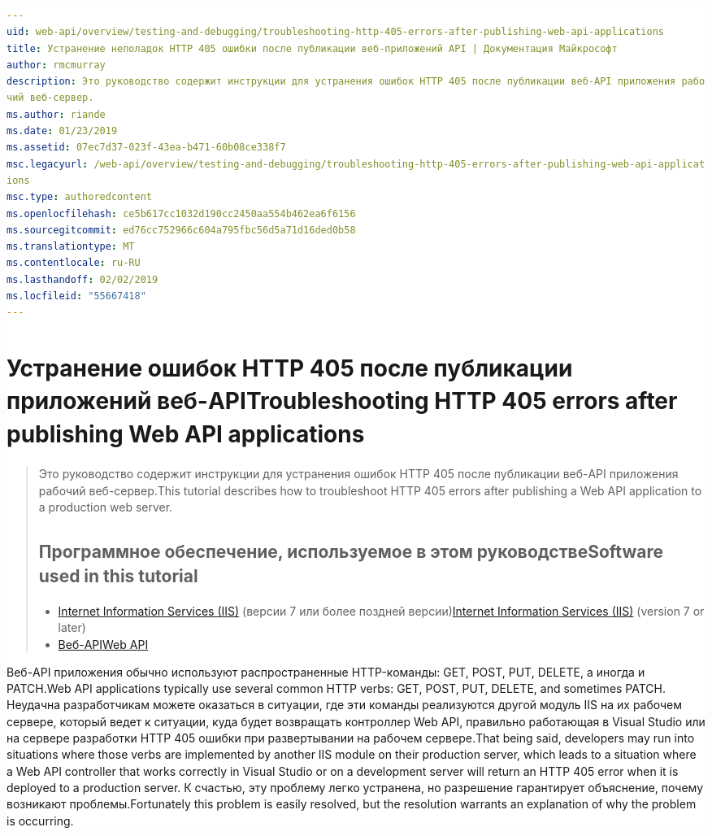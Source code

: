 ```yaml
---
uid: web-api/overview/testing-and-debugging/troubleshooting-http-405-errors-after-publishing-web-api-applications
title: Устранение неполадок HTTP 405 ошибки после публикации веб-приложений API | Документация Майкрософт
author: rmcmurray
description: Это руководство содержит инструкции для устранения ошибок HTTP 405 после публикации веб-API приложения рабочий веб-сервер.
ms.author: riande
ms.date: 01/23/2019
ms.assetid: 07ec7d37-023f-43ea-b471-60b08ce338f7
msc.legacyurl: /web-api/overview/testing-and-debugging/troubleshooting-http-405-errors-after-publishing-web-api-applications
msc.type: authoredcontent
ms.openlocfilehash: ce5b617cc1032d190cc2450aa554b462ea6f6156
ms.sourcegitcommit: ed76cc752966c604a795fbc56d5a71d16ded0b58
ms.translationtype: MT
ms.contentlocale: ru-RU
ms.lasthandoff: 02/02/2019
ms.locfileid: "55667418"
---
```

# <a name="troubleshooting-http-405-errors-after-publishing-web-api-applications"></a><span data-ttu-id="aea01-103">Устранение ошибок HTTP 405 после публикации приложений веб-API</span><span class="sxs-lookup"><span data-stu-id="aea01-103">Troubleshooting HTTP 405 errors after publishing Web API applications</span></span>

> <span data-ttu-id="aea01-104">Это руководство содержит инструкции для устранения ошибок HTTP 405 после публикации веб-API приложения рабочий веб-сервер.</span><span class="sxs-lookup"><span data-stu-id="aea01-104">This tutorial describes how to troubleshoot HTTP 405 errors after publishing a Web API application to a production web server.</span></span>
> 
> ## <a name="software-used-in-this-tutorial"></a><span data-ttu-id="aea01-105">Программное обеспечение, используемое в этом руководстве</span><span class="sxs-lookup"><span data-stu-id="aea01-105">Software used in this tutorial</span></span>
> 
> 
> - <span data-ttu-id="aea01-106">[Internet Information Services (IIS)](https://www.iis.net/) (версии 7 или более поздней версии)</span><span class="sxs-lookup"><span data-stu-id="aea01-106">[Internet Information Services (IIS)](https://www.iis.net/) (version 7 or later)</span></span>
> - [<span data-ttu-id="aea01-107">Веб-API</span><span class="sxs-lookup"><span data-stu-id="aea01-107">Web API</span></span>](../../index.md) 


<span data-ttu-id="aea01-108">Веб-API приложения обычно используют распространенные HTTP-команды: GET, POST, PUT, DELETE, а иногда и PATCH.</span><span class="sxs-lookup"><span data-stu-id="aea01-108">Web API applications typically use several common HTTP verbs: GET, POST, PUT, DELETE, and sometimes PATCH.</span></span> <span data-ttu-id="aea01-109">Неудачна разработчикам можете оказаться в ситуации, где эти команды реализуются другой модуль IIS на их рабочем сервере, который ведет к ситуации, куда будет возвращать контроллер Web API, правильно работающая в Visual Studio или на сервере разработки HTTP 405 ошибки при развертывании на рабочем сервере.</span><span class="sxs-lookup"><span data-stu-id="aea01-109">That being said, developers may run into situations where those verbs are implemented by another IIS module on their production server, which leads to a situation where a Web API controller that works correctly in Visual Studio or on a development server will return an HTTP 405 error when it is deployed to a production server.</span></span> <span data-ttu-id="aea01-110">К счастью, эту проблему легко устранена, но разрешение гарантирует объяснение, почему возникают проблемы.</span><span class="sxs-lookup"><span data-stu-id="aea01-110">Fortunately this problem is easily resolved, but the resolution warrants an explanation of why the problem is occurring.</span></span>
